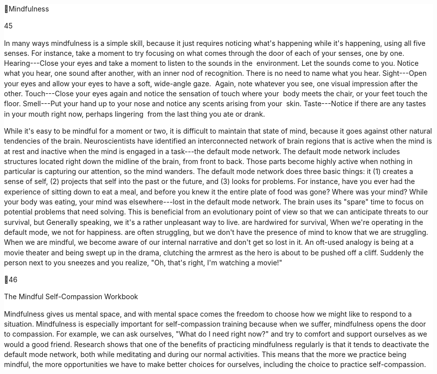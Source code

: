Mindfulness

45

In many ways mindfulness is a simple skill, because it just requires
noticing what's happening while it's happening, using all five senses.
For instance, take a moment to try focusing on what comes through the
door of each of your senses, one by one. Hearing---Close your eyes and
take a moment to listen to the sounds in the  environment. Let the
sounds come to you. Notice what you hear, one sound after another, with
an inner nod of recognition. There is no need to name what you hear.
Sight---Open your eyes and allow your eyes to have a soft, wide-angle
gaze.  Again, note whatever you see, one visual impression after the
other. Touch---Close your eyes again and notice the sensation of touch
where your  body meets the chair, or your feet touch the floor.
Smell---Put your hand up to your nose and notice any scents arising from
your  skin. Taste---Notice if there are any tastes in your mouth right
now, perhaps lingering  from the last thing you ate or drank.

While it's easy to be mindful for a moment or two, it is difficult to
maintain that state of mind, because it goes against other natural
tendencies of the brain. Neuroscientists have identified an
interconnected network of brain regions that is active when the mind is
at rest and inactive when the mind is engaged in a task---the default
mode network. The default mode network includes structures located right
down the midline of the brain, from front to back. Those parts become
highly active when nothing in particular is capturing our attention, so
the mind wanders. The default mode network does three basic things: it
(1) creates a sense of self, (2) projects that self into the past or the
future, and (3) looks for problems. For instance, have you ever had the
experience of sitting down to eat a meal, and before you knew it the
entire plate of food was gone? Where was your mind? While your body was
eating, your mind was elsewhere---lost in the default mode network. The
brain uses its "spare" time to focus on potential problems that need
solving. This is beneficial from an evolutionary point of view so that
we can anticipate threats to our survival, but Generally speaking, we
it's a rather unpleasant way to live. are hardwired for survival, When
we're operating in the default mode, we not for happiness. are often
struggling, but we don't have the presence of mind to know that we are
struggling. When we are mindful, we become aware of our internal
narrative and don't get so lost in it. An oft-used analogy is being at a
movie theater and being swept up in the drama, clutching the armrest as
the hero is about to be pushed off a cliff. Suddenly the person next to
you sneezes and you realize, "Oh, that's right, I'm watching a movie!"

46

The Mindful Self-­Compassion Workbook

Mindfulness gives us mental space, and with mental space comes the
freedom to choose how we might like to respond to a situation.
Mindfulness is especially important for self-­compassion training because
when we suffer, mindfulness opens the door to compassion. For example,
we can ask ourselves, "What do I need right now?" and try to comfort and
support ourselves as we would a good friend. Research shows that one of
the benefits of practicing mindfulness regularly is that it tends to
deactivate the default mode network, both while meditating and during
our normal activities. This means that the more we practice being
mindful, the more opportunities we have to make better choices for
ourselves, including the choice to practice self-­compassion.
